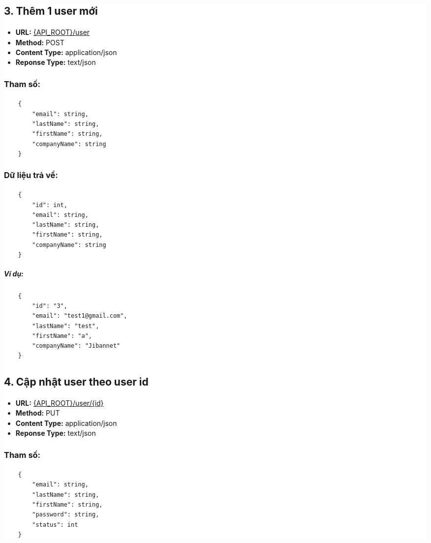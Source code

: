 ## <a name="3"></a>3. Thêm 1 user mới
* **URL:** [{API_ROOT}/user](#)
* **Method:** POST
* **Content Type:** application/json
* **Reponse Type:** text/json

### Tham số:
```
	{
	    "email": string,
	    "lastName": string,
	    "firstName": string,
	    "companyName": string
	}
```

### Dữ liệu trả về:
```
	{
	    "id": int,
	    "email": string,
	    "lastName": string,
	    "firstName": string,
	    "companyName": string
	}
```

##### Ví dụ: 
```
	{
	    "id": "3",
	    "email": "test1@gmail.com",
	    "lastName": "test",
	    "firstName": "a",
	    "companyName": "Jibannet"
	}
```

## <a name="4"></a>4. Cập nhật user theo user id
* **URL:** [{API_ROOT}/user/{id}](#)
* **Method:** PUT
* **Content Type:** application/json
* **Reponse Type:** text/json

### Tham số:
```
	{
	    "email": string,
	    "lastName": string,
	    "firstName": string,
	    "password": string,
	    "status": int
	}
```
